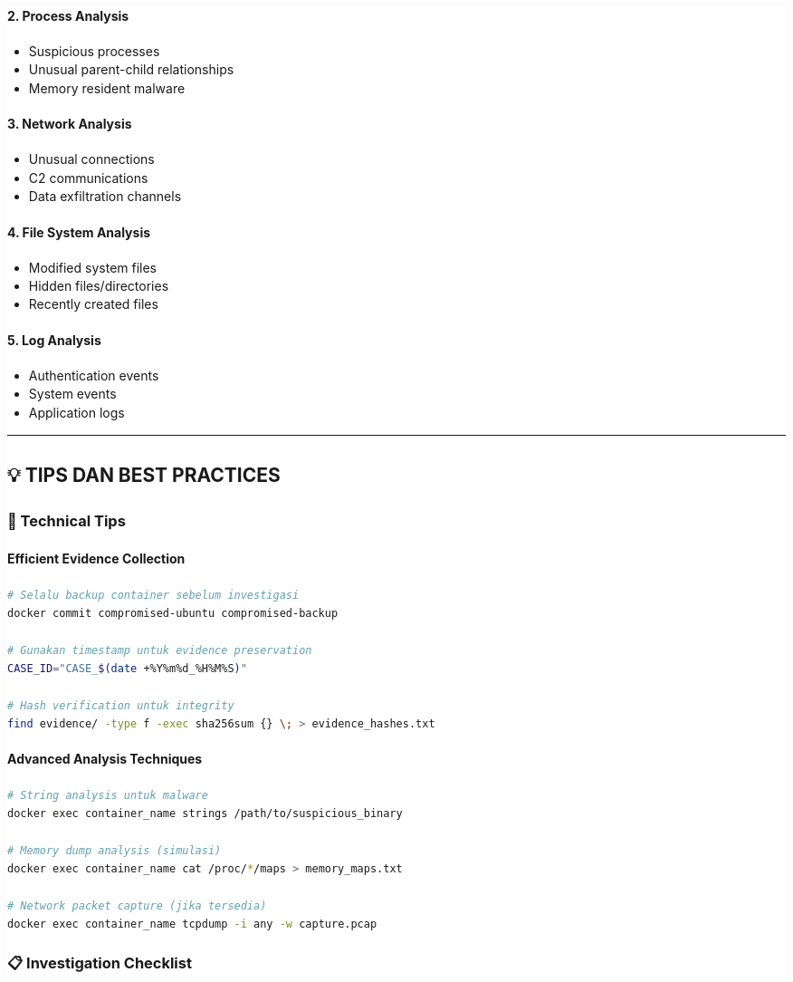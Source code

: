 #### 2. **Process Analysis**  
- Suspicious processes
- Unusual parent-child relationships
- Memory resident malware

#### 3. **Network Analysis**
- Unusual connections
- C2 communications
- Data exfiltration channels

#### 4. **File System Analysis**
- Modified system files
- Hidden files/directories
- Recently created files

#### 5. **Log Analysis**
- Authentication events
- System events
- Application logs

---

## 💡 TIPS DAN BEST PRACTICES

### 🔧 Technical Tips

#### Efficient Evidence Collection
```bash
# Selalu backup container sebelum investigasi
docker commit compromised-ubuntu compromised-backup

# Gunakan timestamp untuk evidence preservation
CASE_ID="CASE_$(date +%Y%m%d_%H%M%S)"

# Hash verification untuk integrity
find evidence/ -type f -exec sha256sum {} \; > evidence_hashes.txt
```

#### Advanced Analysis Techniques
```bash
# String analysis untuk malware
docker exec container_name strings /path/to/suspicious_binary

# Memory dump analysis (simulasi)
docker exec container_name cat /proc/*/maps > memory_maps.txt

# Network packet capture (jika tersedia)
docker exec container_name tcpdump -i any -w capture.pcap
```

### 📋 Investigation Checklist
